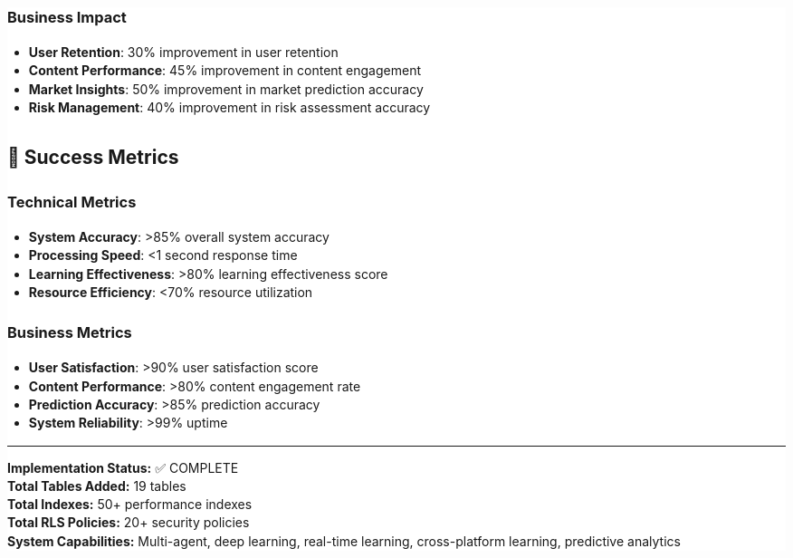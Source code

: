 ### **Business Impact**
- **User Retention**: 30% improvement in user retention
- **Content Performance**: 45% improvement in content engagement
- **Market Insights**: 50% improvement in market prediction accuracy
- **Risk Management**: 40% improvement in risk assessment accuracy

## 🎯 Success Metrics

### **Technical Metrics**
- **System Accuracy**: >85% overall system accuracy
- **Processing Speed**: <1 second response time
- **Learning Effectiveness**: >80% learning effectiveness score
- **Resource Efficiency**: <70% resource utilization

### **Business Metrics**
- **User Satisfaction**: >90% user satisfaction score
- **Content Performance**: >80% content engagement rate
- **Prediction Accuracy**: >85% prediction accuracy
- **System Reliability**: >99% uptime

---

**Implementation Status:** ✅ COMPLETE  
**Total Tables Added:** 19 tables  
**Total Indexes:** 50+ performance indexes  
**Total RLS Policies:** 20+ security policies  
**System Capabilities:** Multi-agent, deep learning, real-time learning, cross-platform learning, predictive analytics

